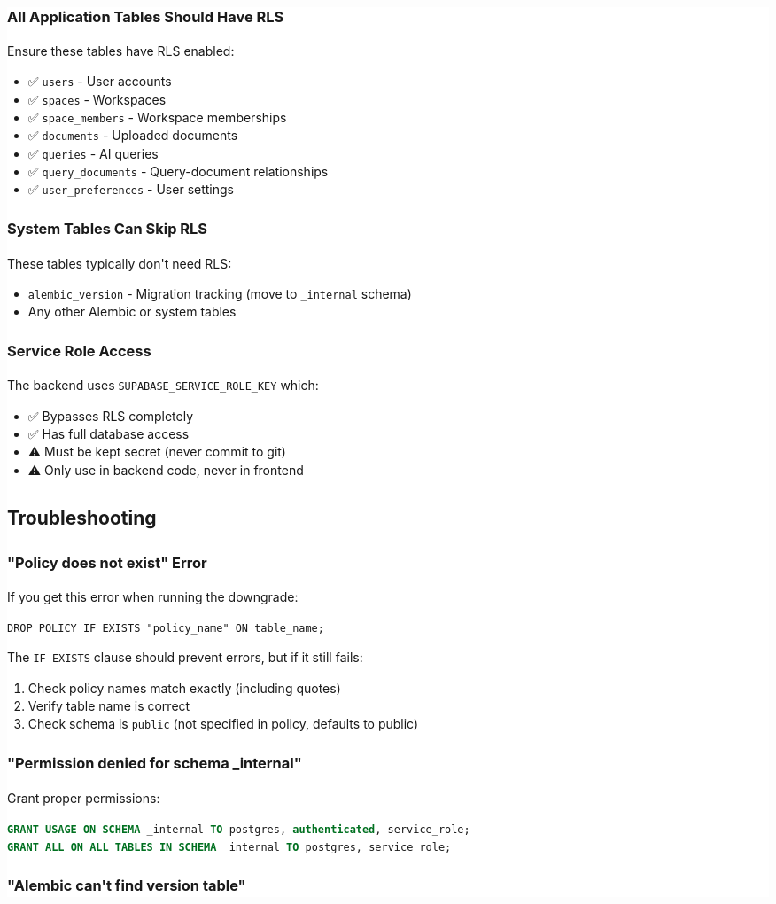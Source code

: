 ### All Application Tables Should Have RLS

Ensure these tables have RLS enabled:

- ✅ `users` - User accounts
- ✅ `spaces` - Workspaces
- ✅ `space_members` - Workspace memberships
- ✅ `documents` - Uploaded documents
- ✅ `queries` - AI queries
- ✅ `query_documents` - Query-document relationships
- ✅ `user_preferences` - User settings

### System Tables Can Skip RLS

These tables typically don't need RLS:

- `alembic_version` - Migration tracking (move to `_internal` schema)
- Any other Alembic or system tables

### Service Role Access

The backend uses `SUPABASE_SERVICE_ROLE_KEY` which:

- ✅ Bypasses RLS completely
- ✅ Has full database access
- ⚠️ Must be kept secret (never commit to git)
- ⚠️ Only use in backend code, never in frontend

## Troubleshooting

### "Policy does not exist" Error

If you get this error when running the downgrade:

```
DROP POLICY IF EXISTS "policy_name" ON table_name;
```

The `IF EXISTS` clause should prevent errors, but if it still fails:

1. Check policy names match exactly (including quotes)
2. Verify table name is correct
3. Check schema is `public` (not specified in policy, defaults to public)

### "Permission denied for schema \_internal"

Grant proper permissions:

```sql
GRANT USAGE ON SCHEMA _internal TO postgres, authenticated, service_role;
GRANT ALL ON ALL TABLES IN SCHEMA _internal TO postgres, service_role;
```

### "Alembic can't find version table"
